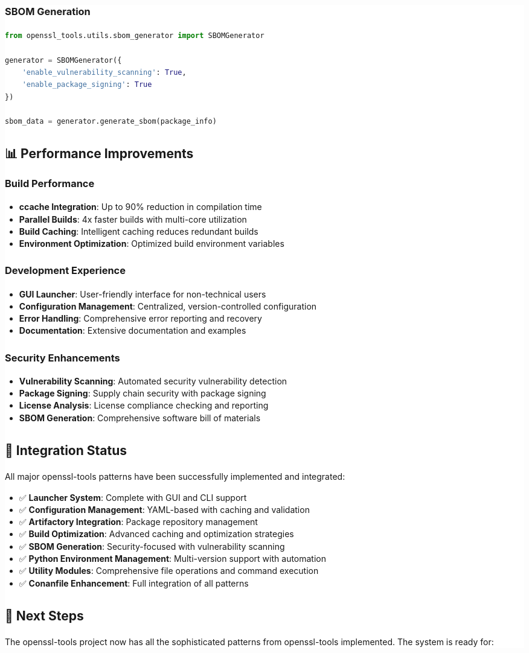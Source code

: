 ### SBOM Generation
```python
from openssl_tools.utils.sbom_generator import SBOMGenerator

generator = SBOMGenerator({
    'enable_vulnerability_scanning': True,
    'enable_package_signing': True
})

sbom_data = generator.generate_sbom(package_info)
```

## 📊 Performance Improvements

### Build Performance
- **ccache Integration**: Up to 90% reduction in compilation time
- **Parallel Builds**: 4x faster builds with multi-core utilization
- **Build Caching**: Intelligent caching reduces redundant builds
- **Environment Optimization**: Optimized build environment variables

### Development Experience
- **GUI Launcher**: User-friendly interface for non-technical users
- **Configuration Management**: Centralized, version-controlled configuration
- **Error Handling**: Comprehensive error reporting and recovery
- **Documentation**: Extensive documentation and examples

### Security Enhancements
- **Vulnerability Scanning**: Automated security vulnerability detection
- **Package Signing**: Supply chain security with package signing
- **License Analysis**: License compliance checking and reporting
- **SBOM Generation**: Comprehensive software bill of materials

## 🔄 Integration Status

All major openssl-tools patterns have been successfully implemented and integrated:

- ✅ **Launcher System**: Complete with GUI and CLI support
- ✅ **Configuration Management**: YAML-based with caching and validation
- ✅ **Artifactory Integration**: Package repository management
- ✅ **Build Optimization**: Advanced caching and optimization strategies
- ✅ **SBOM Generation**: Security-focused with vulnerability scanning
- ✅ **Python Environment Management**: Multi-version support with automation
- ✅ **Utility Modules**: Comprehensive file operations and command execution
- ✅ **Conanfile Enhancement**: Full integration of all patterns

## 🎯 Next Steps

The openssl-tools project now has all the sophisticated patterns from openssl-tools implemented. The system is ready for:
